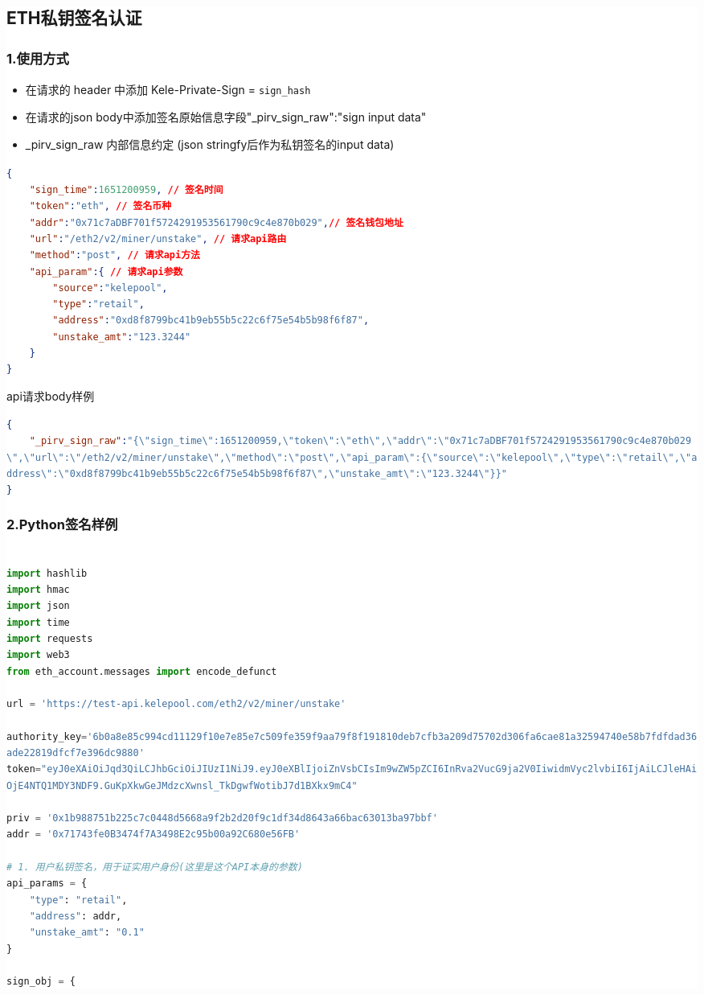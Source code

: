 ## ETH私钥签名认证

### 1.使用方式

- 在请求的 header 中添加 Kele-Private-Sign = `sign_hash`
- 在请求的json body中添加签名原始信息字段"_pirv_sign_raw":"sign input data"

- _pirv_sign_raw 内部信息约定 (json stringfy后作为私钥签名的input data)
```json
{
    "sign_time":1651200959, // 签名时间
    "token":"eth", // 签名币种
    "addr":"0x71c7aDBF701f5724291953561790c9c4e870b029",// 签名钱包地址
    "url":"/eth2/v2/miner/unstake", // 请求api路由
    "method":"post", // 请求api方法
    "api_param":{ // 请求api参数
        "source":"kelepool",
        "type":"retail",
        "address":"0xd8f8799bc41b9eb55b5c22c6f75e54b5b98f6f87",
        "unstake_amt":"123.3244"
    }
}
```

api请求body样例
```json
{
    "_pirv_sign_raw":"{\"sign_time\":1651200959,\"token\":\"eth\",\"addr\":\"0x71c7aDBF701f5724291953561790c9c4e870b029\",\"url\":\"/eth2/v2/miner/unstake\",\"method\":\"post\",\"api_param\":{\"source\":\"kelepool\",\"type\":\"retail\",\"address\":\"0xd8f8799bc41b9eb55b5c22c6f75e54b5b98f6f87\",\"unstake_amt\":\"123.3244\"}}"
}
```


### 2.Python签名样例

```python

import hashlib
import hmac
import json
import time
import requests
import web3
from eth_account.messages import encode_defunct

url = 'https://test-api.kelepool.com/eth2/v2/miner/unstake'

authority_key='6b0a8e85c994cd11129f10e7e85e7c509fe359f9aa79f8f191810deb7cfb3a209d75702d306fa6cae81a32594740e58b7fdfdad36ade22819dfcf7e396dc9880'
token="eyJ0eXAiOiJqd3QiLCJhbGciOiJIUzI1NiJ9.eyJ0eXBlIjoiZnVsbCIsIm9wZW5pZCI6InRva2VucG9ja2V0IiwidmVyc2lvbiI6IjAiLCJleHAiOjE4NTQ1MDY3NDF9.GuKpXkwGeJMdzcXwnsl_TkDgwfWotibJ7d1BXkx9mC4"

priv = '0x1b988751b225c7c0448d5668a9f2b2d20f9c1df34d8643a66bac63013ba97bbf'
addr = '0x71743fe0B3474f7A3498E2c95b00a92C680e56FB'

# 1. 用户私钥签名，用于证实用户身份(这里是这个API本身的参数)
api_params = {
    "type": "retail",
    "address": addr,
    "unstake_amt": "0.1"
}

sign_obj = {
```